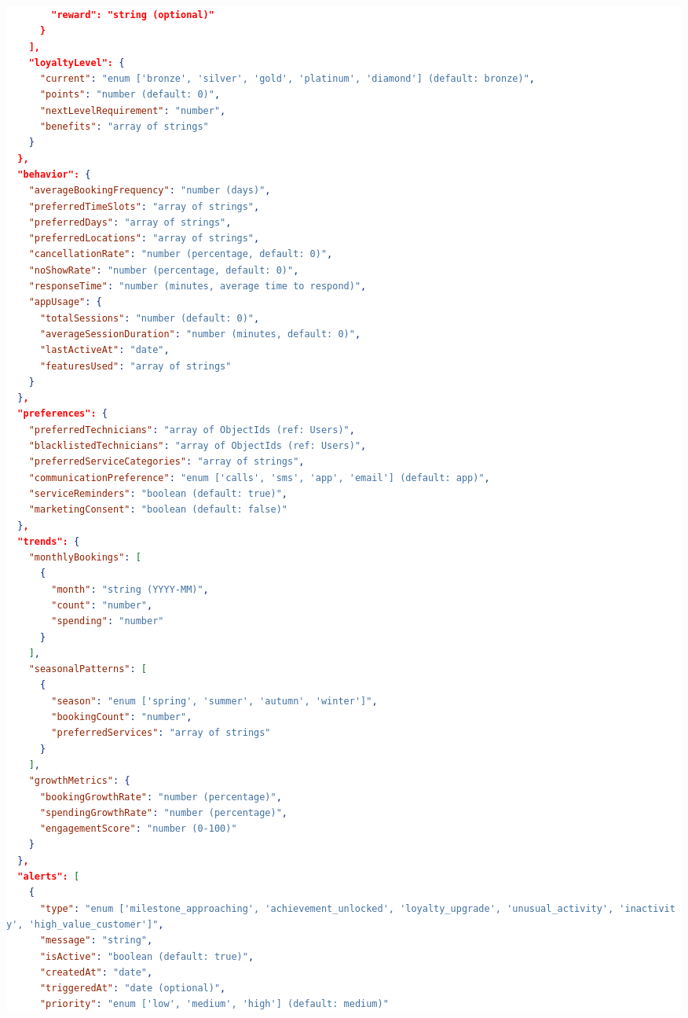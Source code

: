 ```json
        "reward": "string (optional)"
      }
    ],
    "loyaltyLevel": {
      "current": "enum ['bronze', 'silver', 'gold', 'platinum', 'diamond'] (default: bronze)",
      "points": "number (default: 0)",
      "nextLevelRequirement": "number",
      "benefits": "array of strings"
    }
  },
  "behavior": {
    "averageBookingFrequency": "number (days)",
    "preferredTimeSlots": "array of strings",
    "preferredDays": "array of strings",
    "preferredLocations": "array of strings",
    "cancellationRate": "number (percentage, default: 0)",
    "noShowRate": "number (percentage, default: 0)",
    "responseTime": "number (minutes, average time to respond)",
    "appUsage": {
      "totalSessions": "number (default: 0)",
      "averageSessionDuration": "number (minutes, default: 0)",
      "lastActiveAt": "date",
      "featuresUsed": "array of strings"
    }
  },
  "preferences": {
    "preferredTechnicians": "array of ObjectIds (ref: Users)",
    "blacklistedTechnicians": "array of ObjectIds (ref: Users)",
    "preferredServiceCategories": "array of strings",
    "communicationPreference": "enum ['calls', 'sms', 'app', 'email'] (default: app)",
    "serviceReminders": "boolean (default: true)",
    "marketingConsent": "boolean (default: false)"
  },
  "trends": {
    "monthlyBookings": [
      {
        "month": "string (YYYY-MM)",
        "count": "number",
        "spending": "number"
      }
    ],
    "seasonalPatterns": [
      {
        "season": "enum ['spring', 'summer', 'autumn', 'winter']",
        "bookingCount": "number",
        "preferredServices": "array of strings"
      }
    ],
    "growthMetrics": {
      "bookingGrowthRate": "number (percentage)",
      "spendingGrowthRate": "number (percentage)",
      "engagementScore": "number (0-100)"
    }
  },
  "alerts": [
    {
      "type": "enum ['milestone_approaching', 'achievement_unlocked', 'loyalty_upgrade', 'unusual_activity', 'inactivity', 'high_value_customer']",
      "message": "string",
      "isActive": "boolean (default: true)",
      "createdAt": "date",
      "triggeredAt": "date (optional)",
      "priority": "enum ['low', 'medium', 'high'] (default: medium)"
```
